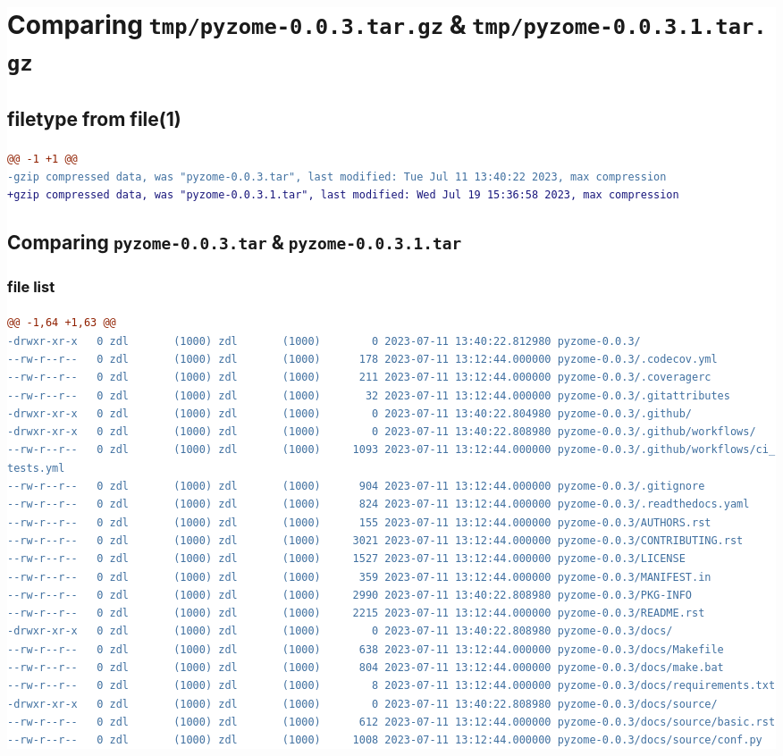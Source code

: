 # Comparing `tmp/pyzome-0.0.3.tar.gz` & `tmp/pyzome-0.0.3.1.tar.gz`

## filetype from file(1)

```diff
@@ -1 +1 @@
-gzip compressed data, was "pyzome-0.0.3.tar", last modified: Tue Jul 11 13:40:22 2023, max compression
+gzip compressed data, was "pyzome-0.0.3.1.tar", last modified: Wed Jul 19 15:36:58 2023, max compression
```

## Comparing `pyzome-0.0.3.tar` & `pyzome-0.0.3.1.tar`

### file list

```diff
@@ -1,64 +1,63 @@
-drwxr-xr-x   0 zdl       (1000) zdl       (1000)        0 2023-07-11 13:40:22.812980 pyzome-0.0.3/
--rw-r--r--   0 zdl       (1000) zdl       (1000)      178 2023-07-11 13:12:44.000000 pyzome-0.0.3/.codecov.yml
--rw-r--r--   0 zdl       (1000) zdl       (1000)      211 2023-07-11 13:12:44.000000 pyzome-0.0.3/.coveragerc
--rw-r--r--   0 zdl       (1000) zdl       (1000)       32 2023-07-11 13:12:44.000000 pyzome-0.0.3/.gitattributes
-drwxr-xr-x   0 zdl       (1000) zdl       (1000)        0 2023-07-11 13:40:22.804980 pyzome-0.0.3/.github/
-drwxr-xr-x   0 zdl       (1000) zdl       (1000)        0 2023-07-11 13:40:22.808980 pyzome-0.0.3/.github/workflows/
--rw-r--r--   0 zdl       (1000) zdl       (1000)     1093 2023-07-11 13:12:44.000000 pyzome-0.0.3/.github/workflows/ci_tests.yml
--rw-r--r--   0 zdl       (1000) zdl       (1000)      904 2023-07-11 13:12:44.000000 pyzome-0.0.3/.gitignore
--rw-r--r--   0 zdl       (1000) zdl       (1000)      824 2023-07-11 13:12:44.000000 pyzome-0.0.3/.readthedocs.yaml
--rw-r--r--   0 zdl       (1000) zdl       (1000)      155 2023-07-11 13:12:44.000000 pyzome-0.0.3/AUTHORS.rst
--rw-r--r--   0 zdl       (1000) zdl       (1000)     3021 2023-07-11 13:12:44.000000 pyzome-0.0.3/CONTRIBUTING.rst
--rw-r--r--   0 zdl       (1000) zdl       (1000)     1527 2023-07-11 13:12:44.000000 pyzome-0.0.3/LICENSE
--rw-r--r--   0 zdl       (1000) zdl       (1000)      359 2023-07-11 13:12:44.000000 pyzome-0.0.3/MANIFEST.in
--rw-r--r--   0 zdl       (1000) zdl       (1000)     2990 2023-07-11 13:40:22.808980 pyzome-0.0.3/PKG-INFO
--rw-r--r--   0 zdl       (1000) zdl       (1000)     2215 2023-07-11 13:12:44.000000 pyzome-0.0.3/README.rst
-drwxr-xr-x   0 zdl       (1000) zdl       (1000)        0 2023-07-11 13:40:22.808980 pyzome-0.0.3/docs/
--rw-r--r--   0 zdl       (1000) zdl       (1000)      638 2023-07-11 13:12:44.000000 pyzome-0.0.3/docs/Makefile
--rw-r--r--   0 zdl       (1000) zdl       (1000)      804 2023-07-11 13:12:44.000000 pyzome-0.0.3/docs/make.bat
--rw-r--r--   0 zdl       (1000) zdl       (1000)        8 2023-07-11 13:12:44.000000 pyzome-0.0.3/docs/requirements.txt
-drwxr-xr-x   0 zdl       (1000) zdl       (1000)        0 2023-07-11 13:40:22.808980 pyzome-0.0.3/docs/source/
--rw-r--r--   0 zdl       (1000) zdl       (1000)      612 2023-07-11 13:12:44.000000 pyzome-0.0.3/docs/source/basic.rst
--rw-r--r--   0 zdl       (1000) zdl       (1000)     1008 2023-07-11 13:12:44.000000 pyzome-0.0.3/docs/source/conf.py
```